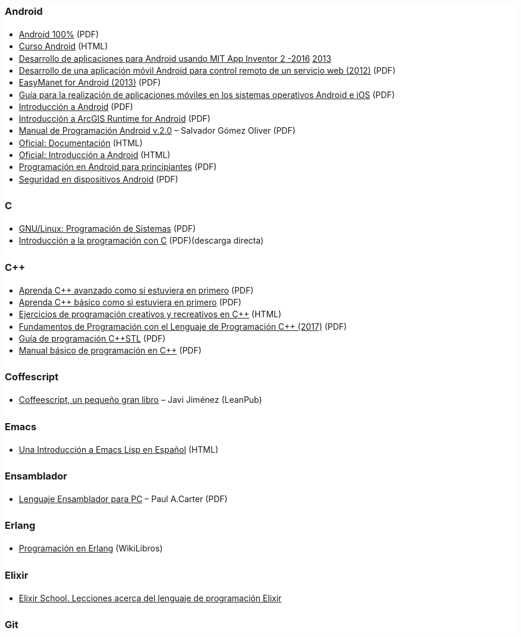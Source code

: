 ### Android

  * [Android 100%][159] (PDF)
  * [Curso Android][160] (HTML)
  * [Desarrollo de aplicaciones para Android usando MIT App Inventor 2 -2016][161] [2013][162]
  * [Desarrollo de una aplicación móvil Android para control remoto de un servicio web (2012)][163] (PDF)
  * [EasyManet for Android (2013)][164] (PDF)
  * [Guía para la realización de aplicaciones móviles en los sistemas operativos Android e iOS][165] (PDF)
  * [Introducción a Android][166] (PDF)
  * [Introducción a ArcGIS Runtime for Android][167] (PDF)
  * [Manual de Programación Android v.2.0][168] &#8211; Salvador Gómez Oliver (PDF)
  * [Oficial: Documentación][169] (HTML)
  * [Oficial: Introducción a Android][170] (HTML)
  * [Programación en Android para principiantes][171] (PDF)
  * [Seguridad en dispositivos Android][172] (PDF)

### C

  * [GNU/Linux: Programación de Sistemas][173] (PDF)
  * [Introducción a la programación con C][174] (PDF)(descarga directa)

### C++

  * [Aprenda C++ avanzado como si estuviera en primero][175] (PDF)
  * [Aprenda C++ básico como si estuviera en primero][176] (PDF)
  * [Ejercicios de programación creativos y recreativos en C++][177] (HTML)
  * [Fundamentos de Programación con el Lenguaje de Programación C++ (2017)][178] (PDF)
  * [Guía de programación C++STL][179] (PDF)
  * [Manual básico de programación en C++][180] (PDF)

### Coffescript

  * [Coffeescript, un pequeño gran libro][181] &#8211; Javi Jiménez (LeanPub)

### Emacs

  * [Una Introducción a Emacs Lisp en Español][182] (HTML)

### Ensamblador

  * [Lenguaje Ensamblador para PC][183] &#8211; Paul A.Carter (PDF)

### Erlang

  * [Programación en Erlang][184] (WikiLibros)

### Elixir

  * [Elixir School. Lecciones acerca del lenguaje de programación Elixir][185]

### Git


 [1]: http://python.org.ar/wiki/AprendiendoPython
 [2]: http://jorgesanchez.net
 [3]: https://github.com/statickidz/TemarioDAW#temario-daw
 [4]: https://javiergarciaescobedo.es
 [5]: https://github.com/DpdC/gitbook-biblioteca-impresionante-en-espanol#gitbook---biblioteca-de-libros-en-español--
 [6]: http://elvex.ugr.es
 [7]: https://openlibra.com/es/collection
 [8]: http://es.tldp.org/index.html
 [9]: http://fcasua.contad.unam.mx/apuntes/interiores/plan2016_1.php
 [10]: http://www.eduteka.org/pdfdir/AlgoritmosProgramacion.pdf
 [11]: https://openlibra.com/es/book/download/aprenda-a-programar-como-si-estuviera-en-primero
 [12]: https://146fd953-a-62cb3a1a-s-sites.googlegroups.com/site/prog3unlp/home/exp_algoritmos.pdf?attachauth=ANoY7cpP-tS9_7vAio7Zm7sr3kuK_rfKNFRjLCLT99k8BTxN1ZNUtYwkeTHPmCXHGmk3ruFmw6gXJxFI7eUElxP-6__Z28cUtYQDYg0HzZ104WMkc1i3TbQ2NMyQejkUvw1Xj5jY4tig4ghNyQhesMV2yogm33JkaNyVIQsKFu7J6mn__taPYsCcgzb5GwdhQECVJYrA3RBakA9jTXXWx6gA9p7i8hb_je8g9W3r35eN9AE0I9uGb8U%3D&attredirects=0
 [13]: http://lya.fciencias.unam.mx/jloa/publicaciones/analisisdeAlgoritmos.pdf
 [14]: http://robotica.uv.es/Libro/Indice.html
 [15]: https://www.fdi.ucm.es/profesor/luis/fp/FP.pdf
 [16]: http://softlibre.unizar.es/manuales/linux/reference.es.pdf
 [17]: http://lya.fciencias.unam.mx/jloa/publicaciones/estructurasdeDatos.pdf
 [18]: http://www.bubok.es/libros/219288/Teoria-sintacticogramatical-de-objetos
 [19]: https://openlibra.com/es/book/download/apuntes-basicos-de-sql
 [20]: http://rua.ua.es/dspace/bitstream/10045/2990/1/ApuntesBD1.pdf
 [21]: http://www.uoc.edu/masters/oficiales/img/913.pdf
 [22]: https://openlibra.com/es/book/download/bases-de-datos-2
 [23]: https://openlibra.com/es/book/download/bases-de-datos-avanzadas
 [24]: https://www.acens.com/wp-content/images/2014/02/bbdd-nosql-wp-acens.pdf
 [25]: https://openlibra.com/es/book/download/diseno-conceptual-de-bases-de-datos
 [26]: http://openaccess.uoc.edu/webapps/o2/bitstream/10609/13921/1/jordibs_TFC_0610.pdf
 [27]: https://www.pdf-manual.es/bases-de-datos/18-lenguaje-sql.html
 [28]: http://openaccess.uoc.edu/webapps/o2/bitstream/10609/200/8/Bases%20de%20datos_M%C3%B3dulo2_El%20modelo%20relacional%20y%20el%20%C3%A1lgebra%20relacional.pdf
 [29]: http://sedici.unlp.edu.ar/bitstream/handle/10915/35555/Documento_completo.pdf
 [30]: http://cmapspublic2.ihmc.us/rid=1P2RVCGBV-1PKTG1T-2B2B/Principios%20de%20bases%20de%20datos%20relacionales.pdf
 [31]: https://issuu.com/aulacero21/docs/gesti_n_de_bases_de_datos_-_jorge_s_nchez___oracle/61
 [32]: https://www.ctr.unican.es/publications/plm-jlm-jmd-2006a.pdf
 [33]: http://lya.fciencias.unam.mx/jloa/publicaciones/automatasyLenguajes.pdf
 [34]: http://lya.fciencias.unam.mx/jloa/publicaciones/teoria.pdf
 [35]: http://lorca.act.uji.es/libro/conceptos_elementales_de_computadores.pdf
 [36]: https://www.ctr.unican.es/publications/jll-jcp-2005a.pdf
 [37]: https://www.ctr.unican.es/publications/plm-jmd-jlm-2006a.pdf
 [38]: https://www.ctr.unican.es/publications/jlm-plm-jmd-2005a.pdf
 [39]: https://www.ctr.unican.es/publications/jjg-mgh-jlc-2005a.pdf
 [40]: http://www.redalyc.org/pdf/1331/133115019007.pdf
 [41]: http://openaccess.uoc.edu/webapps/o2/bitstream/10609/56344/8/mmedinareyTFM0616memoria.pdf
 [42]: https://bitcoin.org/files/bitcoin-paper/bitcoin_es_latam.pdf
 [43]: https://www.certsi.es/sites/default/files/contenidos/estudios/doc/int_bitcoin.pdf
 [44]: http://www.revista.unam.mx/vol.18/num1/art11/art11.pdf
 [45]: http://marketing.asobancaria.com/hubfs/Asobancaria%20Eventos/Asobancaria%20-%20Semanas-Economicas/1084.pdf
 [46]: http://incomchile.cl/wp-content/uploads/2012/03/Blockchain-periodismo.pdf
 [47]: https://www.bitcoinbook.info/translations/es/book.pdf
 [48]: https://coinpy.net/assets/docs/eth-guide-es.pdf
 [49]: http://trbc.es/wp-content/uploads/2017/10/La-economi%CC%81a-de-Blockchain.pdf
 [50]: http://laeradelasblock.com/?download=490
 [51]: http://munesen.org/wp-content/uploads/2016/02/BANCO-MUNDIAL.pdf
 [52]: https://lsi.vc.ehu.eus/wdocs/pdd/pdd-2017/pdf/04.pdf
 [53]: https://github.com/DpdC/biblioteca-espanol-gratis/blob/master/cursos-programacion-gratis.md#Índice
 [54]: https://miriadax.net/cursos
 [55]: http://www.seaceptanideas.com/wp-content/uploads/2016/07/Aspectos_Economicos_y_Modelos_de_Negocio_del_Software_Libre.pdf
 [56]: http://softlibre.unizar.es/manuales/legal/908.pdf
 [57]: http://softlibre.unizar.es/manuales/legal/909.pdf
 [58]: https://buleria.unileon.es/bitstream/handle/10612/1986/Gregorio.pdf
 [59]: http://www.rebelion.org/docs/23824.pdf
 [60]: http://www.sindominio.net/~xabier/old/textos/copyleft/copyleft.pdf
 [61]: http://softlibre.unizar.es/manuales/softwarelibre/guia_basica_sfa.pdf
 [62]: http://softlibre.unizar.es/manuales/softwarelibre/GSL_UNESCO.pdf
 [63]: https://fortinux.com/wp-content/uploads/2010/12/editora_fantasma.pdf
 [64]: https://fortinux.com/wp-content/uploads/2010/12/softlibre.pdf
 [65]: http://softlibre.unizar.es/manuales/softwarelibre/catedralbazar.pdf
 [66]: https://smaldone.com.ar/documentos/docs/software_libre_20.pdf
 [67]: https://fortinux.com/wp-content/uploads/2010/12/La_Conquista_Silenciosa_del_Ciberespacio.pdf
 [68]: https://vialibre.org.ar/arcopy.pdf
 [69]: http://softlibre.unizar.es/manuales/softwarelibre/free-sw.es.pdf
 [70]: http://softlibre.unizar.es/manuales/softwarelibre/III_libro_blanco_del_software_libre.pdf
 [71]: http://www.sindominio.net/~xabier/old/textos/autobact/autobact.pdf
 [72]: https://fortinux.com/wp-content/uploads/2010/12/migracionalsoftwarelibre.pdf
 [73]: https://www.ctr.unican.es/publications/mgh-1993b.pdf
 [74]: http://softlibre.unizar.es/manuales/linux/868.pdf
 [75]: https://www.gnu.org/philosophy/fsfs/free_software.es.pdf
 [76]: http://www.infonomia.com/img/pdf/llibrejmas.pdf
 [77]: http://www.rebelion.org/docs/32693.pdf
 [78]: https://www.estebanmagnani.com.ar/wp-content/uploads/2014/09/Tension-en-la-red-interior.pdf
 [79]: https://www.ctr.unican.es/publications/mgh-cdl-1997a.pdf
 [80]: https://fortinux.com/wp-content/uploads/2010/12/trampacyberespacio.pdf
 [81]: http://www.navegapolis.com/files/cis.pdf
 [82]: https://openlibra.com/es/book/download/control-de-versiones-con-subversion
 [83]: https://www.acens.com/wp-content/images/2015/07/git-github-wp-acens.pdf
 [84]: http://www.carlosble.com/downloads/disenoAgilConTdd_ebook.pdf
 [85]: http://bioinfo.uib.es/~joemiro/aenui/procJenui/Jen2007/ruelco.pdf
 [86]: https://www.ctr.unican.es/publications/jlm-plm-jmd-2003.pdf
 [87]: https://openlibra.com/es/book/download/guia-para-la-galaxia-de-aplicaciones-moviles
 [88]: https://web.archive.org/web/20150824055042/http://www.wolnm.org/apa/articulos/Ingenieria_Software.pdf
 [89]: http://www.infonomia.com/wp-content/uploads/2014/11/40.-Mas-alla-de-Google.pdf
 [90]: https://web.archive.org/web/20140209204645/http://www.cursosdeprogramacionadistancia.com/static/pdf/material-sin-personalizar-agile.pdf
 [91]: http://www.proyectalis.com/wp-content/uploads/2008/02/scrum-y-xp-desde-las-trincheras.pdf
 [92]: http://rodin.uca.es/xmlui/bitstream/handle/10498/9785/trabajoSCV.pdf
 [93]: http://97cosas.com/programador/
 [94]: https://openlibra.com/es/book/download/desarrollo-de-juegos-en-2d-usando-java-y-microsoft-xna
 [95]: https://github.com/brunocascio/docker-espanol#docker
 [96]: http://emanchado.github.io/camino-mejor-programador/downloads/camino_2013-01-19_0688b6e.html
 [97]: http://emanchado.github.io/camino-mejor-programador/
 [98]: https://media.readthedocs.org/pdf/godot-doc-en-espanol/latest/godot-doc-en-espanol.pdf
 [99]: https://www.rediris.es/tecniris/archie/doc//TECNIRIS47-1b.pdf
 [100]: https://github.com/primitivorm/latino/blob/master/README.md#qu%C3%A9-es-lenguaje-latino
 [101]: http://libros.metabiblioteca.org/bitstream/001/271/8/Programacion_Videojuegos_SDL.pdf
 [102]: http://nksistemas.com/curso-de-armado-y-reparacion-de-pc
 [103]: http://www.staff.science.uu.nl/~fokke101/courses/fp-sp.pdf
 [104]: http://www.seaceptanideas.com/wp-content/uploads/2016/07/Activismo_digital_y_telemC3A1tico.pdf
 [105]: https://fortinux.com/wp-content/uploads/2010/12/Analisis-y-Modelado-de-Amenazas.pdf
 [106]: https://www.certsi.es/sites/default/files/contenidos/estudios/doc/int_ciber_resiliencia_marco_medicion.pdf
 [107]: https://www.certsi.es/sites/default/files/contenidos/guias/doc/certsi_ciberseguridad_comunicaciones_inalambricas_entornos_industriales.pdf
 [108]: https://www.certsi.es/sites/default/files/contenidos/estudios/doc/deteccion_apt.pdf
 [109]: https://www.certsi.es/sites/default/files/contenidos/guias/doc/certsi_diseno_configuracion_ips_ids_siem_en_sci.pdf
 [110]: https://www.certsi.es/sites/default/files/contenidos/estudios/doc/informe_resumen_estudio_red_centros_excelencia.pdf
 [111]: https://www.certsi.es/sites/default/files/contenidos/guias/doc/int_cnpic_proteccion_puesto_operador.pdf
 [112]: https://www.certsi.es/sites/default/files/contenidos/guias/doc/cert_guia_seguridad_magento.pdf
 [113]: https://www.certsi.es/sites/default/files/contenidos/guias/doc/guia__securizando_joomla.pdf
 [114]: https://www.certsi.es/sites/default/files/contenidos/guias/doc/certsi_seguridad_protocolos_industriales_smartgrid.pdf
 [115]: https://www.certsi.es/sites/default/files/contenidos/guias/doc/guia_de_seguridad_en_servicios_dns.pdf
 [116]: https://www.certsi.es/guias-y-estudios/guias/toma-evidencias-windows
 [117]: https://lsi.vc.ehu.eus/wdocs/pdd/pdd-2017/pdf/02.pdf
 [118]: http://www.sindominio.net/~xabier/old/textos/hl/hl.pdf
 [119]: https://www.certsi.es/guias-y-estudios/guias/inteco-publica-guia-reporte-incidentes-iicc
 [120]: https://www.ehu.eus/documents/3444171/4484751/121.pdf
 [121]: https://www.certsi.es/sites/default/files/contenidos/guias/doc/incibe_protocolos_seguridad_red_sci.pdf
 [122]: http://openaccess.uoc.edu/webapps/o2/bitstream/10609/33721/6/isidoro_ciervaTFM0614memoria.pdf
 [123]: https://www.certsi.es/sites/default/files/contenidos/estudios/doc/incibe_seguridad_almacenamiento_dropbox_mega.pdf
 [124]: https://www.certsi.es/sites/default/files/contenidos/estudios/doc/situacion_del_malware_para_android.pdf
 [125]: https://www.certsi.es/sites/default/files/contenidos/estudios/doc/incibe_taxonomia_ciberejercicios.pdf
 [126]: https://www.certsi.es/sites/default/files/contenidos/estudios/doc/int_telegram_es.pdf
 [127]: https://www.incibe.es/sites/default/files/estudios/tendencias_en_el_mercado_de_la_ciberseguridad.pdf
 [128]: http://www.ite.educacion.es/formacion/materiales/85/cd/linux/indice.htm
 [129]: http://www.ite.educacion.es/formacion/materiales/85/cd/windows/indice.htm
 [130]: http://nksistemas.com/curso-de-redes-online-contenidos-de-ccna
 [131]: https://fortinux.com/wp-content/uploads/2010/12/redes.pdf
 [132]: https://www.compromovil.es/manuales/Manual_de_Instrucciones_en_Espa%C3%B1ol_Android_5_0_Lollypop.pdf
 [133]: http://www.iered.org/archivos/Publicaciones_Libres/2009_Aprendamos_Manejo_Computador/Manejo-Computador_Texto_v4.pdf
 [134]: https://lsi.vc.ehu.eus/wdocs/pdd/pdd-2017/pdf/03.pdf
 [135]: http://sistop.org/pdf/sistemas_operativos.pdf
 [136]: http://softlibre.unizar.es/manuales/softwarelibre/Manual_zaragoza_alta.pdf
 [137]: http://www.iered.org/archivos/Publicaciones_Libres/2011_Mantenimiento_Computadores/MantenimientoDeComputadores.pdf
 [138]: http://exa.unne.edu.ar/depar/areas/informatica/SistemasOperativos/sistope2.PDF
 [139]: http://bibliotecadigital.educ.ar/uploads/contents/M-SistemasoperataivosVF10.pdf
 [140]: http://www.redalyc.org/revista.oa?id=1331
 [141]: https://www.dcc.uchile.cl/bits-de-ciencia
 [142]: https://dialnet.unirioja.es/servlet/revista?codigo=22392
 [143]: http://www.redalyc.org/area.oa?id=23&tipo=coleccion&bJats=1
 [144]: http://www.redalyc.org/revista.oa?id=615
 [145]: https://dialnet.unirioja.es/servlet/revista?codigo=11969
 [146]: http://www.reci.org.mx/index.php/reci/issue/archive
 [147]: https://dialnet.unirioja.es/servlet/revista?codigo=7671
 [148]: https://dialnet.unirioja.es/servlet/revista?codigo=25214
 [149]: http://www.redalyc.org/revista.oa?id=5157
 [150]: http://www.redalyc.org/revista.oa?id=922
 [151]: http://arduinobot.pbworks.com/w/page/10175775/FrontPage
 [152]: https://es.slideshare.net/TinoFernndez/libro-de-proyectos-del-kit-oficial-de-arduino-en-castellano-completo-arduino-starter-kit-arduino-projects-book
 [153]: http://arduinobot.pbworks.com/f/Manual%2BProgramacion%2BArduino.pdf
 [154]: https://www.ehu.eus/documents/3444171/4484750/124.pdf
 [155]: http://lorca.act.uji.es/libro/introARM/introARM_ebook_2017.pdf
 [156]: http://www.sindominio.net/~xabier/old/textos/propuesta/propuesta.html
 [157]: http://lsi.vc.ehu.es/pablogn/investig/ficheros/albaTopos.pdf
 [158]: http://bioinfo.uib.es/~joemiro/aenui/procJenui/Jen2015/ba_util.pdf
 [159]: https://drive.google.com/file/d/0BwVU1KZh_7htTmxPdmRmTVpaYjg/view
 [160]: http://www.hermosaprogramacion.com/android
 [161]: https://openlibra.com/en/book/download/desarrollo-de-aplicaciones-para-android-usando-mit-app-inventor-2
 [162]: https://tecnoarboleda.files.wordpress.com/2014/02/desarrollo-para-android-usando-mit-appinventor.pdf
 [163]: https://e-archivo.uc3m.es/bitstream/handle/10016/16913/TFG_Maria_Lozano_Perez.pdf
 [164]: https://riunet.upv.es/bitstream/handle/10251/32786/Memoria.pdf
 [165]: http://repository.udistrital.edu.co/bitstream/11349/6274/1/AvilaCruzHelmanCamilo2017.pdf
 [166]: http://www.it-docs.net/ddata/18.pdf
 [167]: https://desarrolloappandroid.files.wordpress.com/2013/06/arcgis-runtime-sdk-for-android.pdf
 [168]: http://ns2.elhacker.net/timofonica/manuales/Manual_Programacion_Android_v2.0.pdf
 [169]: https://developer.android.com/studio/intro/
 [170]: https://developer.android.com/guide/
 [171]: https://openlibra.com/es/book/download/curso-de-programacion-en-android-para-principiantes
 [172]: https://lsi.vc.ehu.eus/pablogn/investig/JornadasSeguridad141112.pdf
 [173]: http://www.alcancelibre.org/filemgmt_data/files/programaciongnulinux.pdf
 [174]: http://repositori.uji.es/xmlui/bitstream/handle/10234/24306/s29.pdf
 [175]: http://www4.tecnun.es/asignaturas/Informat1/AyudaInf/aprendainf/cpp/avanzado/cppavan.pdf
 [176]: http://www4.tecnun.es/asignaturas/Informat1/AyudaInf/aprendainf/cpp/basico/cppbasico.pdf
 [177]: http://antares.sip.ucm.es/cpareja/libroCPP/
 [178]: http://www.lcc.uma.es/~vicente/docencia/cppdoc/programacion_cxx.pdf
 [179]: https://olimpiada-informatica.org/static/pdfs/guiastl.pdf
 [180]: https://olimpiada-informatica.org/static/pdfs/manual.es.pdf
 [181]: https://leanpub.com/coffeescript
 [182]: http://savannah.nongnu.org/git/?group=elisp-es
 [183]: https://pacman128.github.io/static/pcasm-book-spanish.pdf
 [184]: https://es.wikibooks.org/wiki/Programaci%C3%B3n_en_Erlang
 [185]: https://elixirschool.com/es
 [186]: https://esparta.github.io/gitimmersion-spanish
 [187]: https://openlibra.com/es/book/download/git-magic
 [188]: https://www.jesusamieiro.com/wp-content/uploads/2015/10/Guion_comandos.pdf
 [189]: http://rogerdudler.github.io/git-guide
 [190]: http://www-cs-students.stanford.edu/~blynn/gitmagic/intl/es
 [191]: http://git-scm.com/book/es/
 [192]: https://media.readthedocs.org/pdf/conociendogithub/latest/conociendogithub.pdf
 [193]: https://github.com/MrOutis/GitHub-Simple#github-simple
 [194]: http://raulexposito.com/documentos/go/go.pdf
 [195]: http://aprendehaskell.es/main.html
 [196]: https://docs.google.com/viewerng/viewer?url=idus.us.es/xmlui/bitstream/handle/11441/63139/Paluzo+Hidalgo+Eduardo+TFG.pdf
 [197]: http://www.cs.us.es/~jalonso/publicaciones/Piensa_en_Haskell.pdf
 [198]: http://librosweb.es/libro/bootstrap_3
 [199]: http://librosweb.es/libro/css_avanzado
 [200]: https://openlibra.com/es/book/download/css-avanzado
 [201]: https://openlibra.com/es/book/download/css3-y-javascript-avanzado
 [202]: http://interfacesweb.github.io/unidades/
 [203]: http://es.learnlayout.com
 [204]: https://openlibra.com/es/book/download/guia-completa-de-css3
 [205]: http://www.arkaitzgarro.com/html5
 [206]: https://openlibra.com/es/book/download/html5
 [207]: http://librosweb.es/libro/css/
 [208]: https://openlibra.com/es/book/download/introduccion-a-css
 [209]: http://librosweb.es/libro/xhtml
 [210]: http://librosweb.es/libro/sass/
 [211]: https://openlibra.com/es/book/download/introduccion-a-xhtml
 [212]: https://fiwiki.org/images/9/9c/Aprenda_Java_como_si_estuviera_en_primero.pdf
 [213]: http://www.decom-uv.cl/~roberto/apuntes/java/AprendiendoJava.pdf
 [214]: http://www3.uji.es/~belfern/libroJava.pdf
 [215]: https://www.arkaitzgarro.com/java
 [216]: http://lya.fciencias.unam.mx/jloa/publicaciones/introduccionJava.pdf
 [217]: http://www.ungs.edu.ar/cm/uploaded_files/publicaciones/476_cid03-Pensar%20la%20computacion.pdf
 [218]: https://picodotdev.github.io/blog-bitix/assets/custom/PlugInTapestry.pdf
 [219]: https://picodotdev.github.io/blog-bitix/2014/02/libro-sobre-desarrollo-de-aplicaciones-con-apache-tapestry/
 [220]: https://openlibra.com/es/book/download/practicas-de-java
 [221]: https://github.com/PabloReyes/ocpjp-resumen-espanol#ocpjp6-resumen-español
 [222]: https://github.com/PabloReyes/ocpjp-resumen-espanol/blob/master/OCPJP6%20Resumen.pdf
 [223]: http://elvex.ugr.es/decsai/java
 [224]: http://static1.1.sqspcdn.com/static/f/923743/14770633/1416082087870/JavaEE.pdf
 [225]: http://static1.1.sqspcdn.com/static/f/923743/15025126/1320942755733/Tutorial_de_Maven_3_Erick_Camacho.pdf
 [226]: https://developer.mozilla.org/es/docs/Web/JavaScript/Guide
 [227]: http://librosweb.es/libro/ajax
 [228]: https://openlibra.com/es/book/download/introduccion-ajax
 [229]: http://librosweb.es/libro/javascript
 [230]: https://openlibra.com/es/book/download/introduccion-a-javascript
 [231]: http://bonsaiden.github.io/JavaScript-Garden/es
 [232]: https://leanpub.com/javascript-inspirate
 [233]: https://jsparagatos.com
 [234]: https://desarrolloweb.com/manuales/manual-javascript.html#capitulos20
 [235]: http://raulexposito.com/documentos/como-aprender-angularjs
 [236]: http://gcoch.github.io/D3-tutorial/index.html
 [237]: https://librosweb.es/libro/fundamentos_jquery
 [238]: https://openlibra.com/es/book/download/fundamentos-de-jquery
 [239]: http://mundosica.github.io/tutorial_hispano_jQuery/
 [240]: http://nodejskoans.com
 [241]: http://www.nodebeginner.org/index-es.html
 [242]: https://leanpub.com/survivejs-react-es
 [243]: http://softlibre.unizar.es/manuales/linux/871.pdf
 [244]: http://xinfo.sourceforge.net/documentos/bash-scripting/bash-script-2.0.html
 [245]: https://web.archive.org/web/20150307181233/http://library.originalhacker.org:80/biblioteca/articulo/ver/123
 [246]: http://www.seaceptanideas.com/biblio/Corre_Linux_Corre.pdf
 [247]: https://es.wikibooks.org/wiki/El_Manual_de_BASH_Scripting_B%C3%A1sico_para_Principiantes
 [248]: https://debian-handbook.info/browse/es-ES/stable
 [249]: https://debian-handbook.info/get/now
 [250]: https://www.ctr.unican.es/asignaturas/dec/Doc/lartc_es.pdf
 [251]: http://softlibre.unizar.es/manuales/linux/install.es.pdf
 [252]: https://www.debian.org/releases/stable/i386/install.pdf.es
 [253]: http://softlibre.unizar.es/manuales/linux/quick-reference.es.pdf
 [254]: http://softlibre.unizar.es/manuales/linux/maint-guide.es.pdf
 [255]: https://fortinux.com/wp-content/uploads/2010/12/gasl.pdf
 [256]: https://fortinux.com/wp-content/uploads/2010/12/Implementacion_Servidores_Linux_LR.pdf
 [257]: https://drive.google.com/file/d/0B-cIaMA_u7JRRC1TaTRRMUd0NUk/view
 [258]: https://fortinux.com/wp-content/uploads/2010/12/linux-facil-scribus-FINAL-baja.pdf
 [259]: http://bibliotecadigital.educ.ar/articles/read/366
 [260]: http://dis.um.es/~bmoros/privado/bibliografia/LibroCsharp.pdf
 [261]: https://blogs.msdn.microsoft.com/cesardelatorre/2010/03/11/nuestro-nuevo-libro-guia-de-arquitectura-n-capas-ddd-net-4-0-y-aplicacion-ejemplo-en-disponibles-para-download-en-msdn-y-codeplex
 [262]: https://github.com/uokesita/the-little-mongodb-book
 [263]: https://dpdc.gitbooks.io/mongodb-en-espanol-tomo-1/content
 [264]: http://raulexposito.com/documentos/redis/redis.pdf
 [265]: https://web.archive.org/web/20140209203630/http://www.cursosdeprogramacionadistancia.com/static/pdf/material-sin-personalizar-php.pdf
 [266]: https://media.readthedocs.org/pdf/designpatternsphp-es-mx/latest/designpatternsphp-es-mx.pdf
 [267]: https://styde.net/php-y-programacion-orientada-a-objetos/
 [268]: http://www.bubok.es/libros/205199/POO-y-MVC-en-PHP
 [269]: http://www.matpec.com.ar/desde0/desde0-programacion-php-6.htm
 [270]: http://rua.ua.es/dspace/bitstream/10045/13176/9/04-ajaxphp.pdf
 [271]: http://librosweb.es/libro/silex
 [272]: http://librosweb.es/libro/symfony_1_4
 [273]: https://openlibra.com/es/book/download/symfony-la-guia-definitiva
 [274]: http://librosweb.es/libro/symfony_2_4/
 [275]: https://openlibra.com/es/book/download/manual-de-symfony2-ver-2-0-12
 [276]: http://www.el.bqto.unexpo.edu.ve/~jaguero/docs/varios/perlMexico.pdf
 [277]: http://es.tldp.org/Tutoriales/PERL/tutoperl-print.pdf
 [278]: http://kataix.umag.cl/~ruribe/Utilidades/Tutorial%20de%20Perl.pdf
 [279]: http://perlenespanol.com/tutoriales/
 [280]: https://argentinaenpython.com/quiero-aprender-python/aprenda-a-pensar-como-un-programador-con-python.pdf
 [281]: http://code.google.com/p/swfk-es/
 [282]: http://es.diveintopython.net/toc.html
 [283]: https://storage.googleapis.com/google-code-archive-downloads/v2/code.google.com/inmersionenpython3/inmersionEnPython3.0.11.pdf
 [284]: http://repositori.uji.es/xmlui/bitstream/handle/10234/24305/s23.pdf
 [285]: http://opentechschool.github.io/python-beginners/es_CL/
 [286]: https://jarroba.com/machine-learning-python-ejemplos
 [287]: http://www.cmat.edu.uy/cmat/cursos/licenciatura/cursos/computacion/documentos/pynotas.pdf/at_download/file
 [288]: http://plone-spanish-docs.readthedocs.io/es/3.3.6/
 [289]: http://www.arrakis.es/~rapto/AprendaPython.html
 [290]: https://github.com/mgaitan/curso-python-cientifico#curso-de-python-para-ciencias-e-ingenierías
 [291]: http://librosweb.es/libro/python
 [292]: https://web.archive.org/web/20150421012120/http://www.cursosdeprogramacionadistancia.com/static/pdf/material-sin-personalizar-python.pdf
 [293]: https://launchpadlibrarian.net/18980633/Python%20para%20todos.pdf
 [294]: https://media.readthedocs.org/pdf/python-no-muerde/latest/python-no-muerde.pdf
 [295]: http://python-no-muerde.readthedocs.io/es/latest
 [296]: https://media.readthedocs.org/pdf/tryton-ar/latest/tryton-ar.pdf
 [297]: http://tryton-ar.readthedocs.io/es/latest/introduccion.html
 [298]: https://media.readthedocs.org/pdf/djangotutorial/1.8/djangotutorial.pdf
 [299]: http://www.web2py.com/books/default/chapter/41
 [300]: http://rubysur.org/aprende.a.programar
 [301]: https://github.com/alemohamad/ruby-style-guide/blob/master/README-esLA.md#preludio
 [302]: https://www.ruby-lang.org/es/documentation/quickstart
 [303]: http://rubytutorial.wikidot.com/introduccion
 [304]: http://rubysur.org/introduccion.a.rails
 [305]: http://librosweb.es/libro/introduccion_rails
 [306]: http://cran.r-project.org/doc/contrib/Risk-Cartas-sobre-Estadistica.pdf
 [307]: http://cran.r-project.org/doc/contrib/Rivera-Tutorial_Sweave.pdf
 [308]: http://cran.r-project.org/doc/contrib/grafi3.pdf
 [309]: http://cran.r-project.org/doc/contrib/R-intro-1.1.0-espanol.1.pdf
 [310]: http://cran.r-project.org/doc/contrib/curso-R.Diaz-Uriarte.pdf
 [311]: http://cran.r-project.org/doc/contrib/Saez-Castillo-RRCmdrv21.pdf
 [312]: http://cran.r-project.org/doc/contrib/Optimizacion_Matematica_con_R_Volumen_I.pdf
 [313]: http://cran.r-project.org/doc/contrib/rdebuts_es.pdf
 [314]: http://www.scala-lang.org/docu/files/ScalaTutorial-es_ES.pdf
 [315]: https://github.com/ErunamoJAZZ/ScalaByExample-es#traducción-del-libro-scala-by-example-al-español
 [316]: http://lsi.vc.ehu.es/pablogn/docencia/FdI/Scratch/ScratchGuiaReferencia.pdf
 [317]: http://lsi.vc.ehu.es/pablogn/docencia/FdI/Scratch/manual%20scratch.pdf
 [318]: http://lsi.vc.ehu.es/pablogn/docencia/FdI/Scratch/Aprenda%20a%20programar%20con%20Scratch%20en%20un%20par%20de%20tardes.pdf
 [319]: http://jorgesanchez.net/manuales/sql/intro-sql-sql2016.html
 [320]: http://www.desarrolloweb.com/manuales/9/
 [321]: https://leanpub.com/scalable/
 [322]: http://www.sindominio.net/ayuda/latex/sdlatex.pdf
 [323]: http://www.cervantex.es/queestex
 [324]: ftp://ftp.dante.de/tex-archive/info/spanish/guia-atx/guia-atx.pdf
 [325]: http://nokyotsu.com/latex/guia.html
 [326]: http://www.sindominio.net/~xabier/old/curso_latex
 [327]: http://osl.ugr.es/CTAN/info/lshort/spanish/lshort-a4.pdf
 [328]: http://rt0016xp.eresmas.net/lplh/latex-humanidades.pdf
 [329]: HTML
 [330]: http://www.cervantex.es/files/cervantex/texemplares9.pdf
 [331]: http://minisconlatex.blogspot.com.es
 [332]: http://www.profesores.frc.utn.edu.ar/electronica/teoriadeloscircuitosi/material/ldesc2e.pdf
 [333]: http://www.medium.com/mundo-framework
 [334]: https://github.com/EbookFoundation/free-programming-books/blob/master/free-programming-books-es.md
 [335]: /LICENCIA.txt
 [336]: https://creativecommons.org/licenses/by/4.0/deed.es_ES